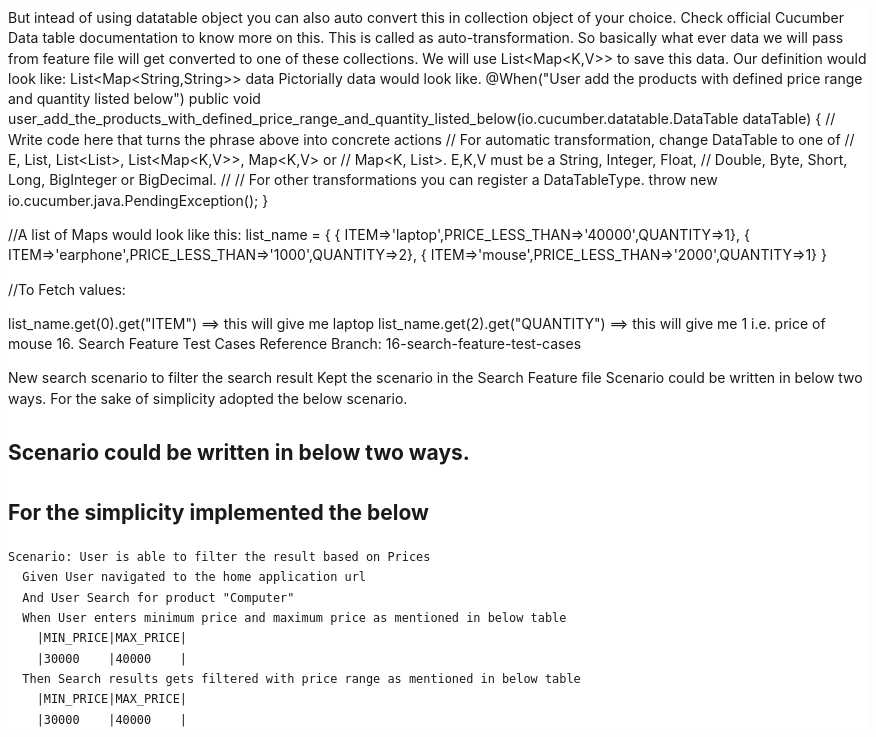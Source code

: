 But intead of using datatable object you can also auto convert this in collection object of your choice.
Check official Cucumber Data table documentation to know more on this. This is called as auto-transformation.
So basically what ever data we will pass from feature file will get converted to one of these collections.
We will use List<Map<K,V>> to save this data. Our definition would look like: List<Map<String,String>> data
Pictorially data would look like.
    @When("User add the products with defined price range and quantity listed below")
    public void user_add_the_products_with_defined_price_range_and_quantity_listed_below(io.cucumber.datatable.DataTable dataTable) {
        // Write code here that turns the phrase above into concrete actions
        // For automatic transformation, change DataTable to one of
        // E, List<E>, List<List<E>>, List<Map<K,V>>, Map<K,V> or
        // Map<K, List<V>>. E,K,V must be a String, Integer, Float,
        // Double, Byte, Short, Long, BigInteger or BigDecimal.
        //
        // For other transformations you can register a DataTableType.
        throw new io.cucumber.java.PendingException();
    }

//A list of Maps would look like this:
list_name = 
{ 
    { ITEM=>'laptop',PRICE_LESS_THAN=>'40000',QUANTITY=>1},
    { ITEM=>'earphone',PRICE_LESS_THAN=>'1000',QUANTITY=>2},
    { ITEM=>'mouse',PRICE_LESS_THAN=>'2000',QUANTITY=>1}
}

//To Fetch values:

list_name.get(0).get("ITEM") ==> this will give me laptop
list_name.get(2).get("QUANTITY") ==> this will give me 1 i.e. price of mouse
16. Search Feature Test Cases
Reference Branch: 16-search-feature-test-cases

New search scenario to filter the search result
Kept the scenario in the Search Feature file
Scenario could be written in below two ways.
For the sake of simplicity adopted the below scenario.
## Scenario could be written in below two ways.
## For the simplicity implemented the below
    Scenario: User is able to filter the result based on Prices
      Given User navigated to the home application url
      And User Search for product "Computer"
      When User enters minimum price and maximum price as mentioned in below table
        |MIN_PRICE|MAX_PRICE|
        |30000    |40000    |
      Then Search results gets filtered with price range as mentioned in below table
        |MIN_PRICE|MAX_PRICE|
        |30000    |40000    |
